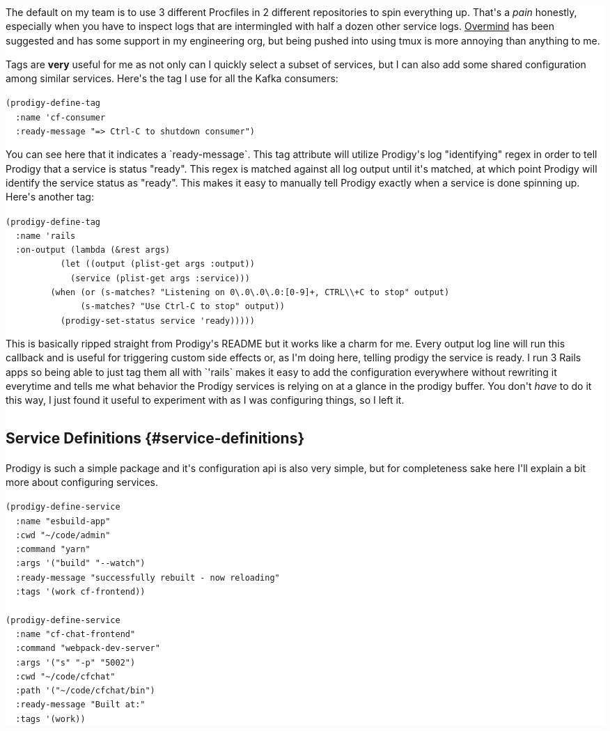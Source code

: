 The default on my team is to use 3 different Procfiles in 2 different repositories to spin everything up. That's a _pain_ honestly, especially when you have to inspect logs that are intermingled with half a dozen other service logs. [Overmind](https://github.com/DarthSim/overmind) has been suggested and has some support in my engineering org, but being pushed into using tmux is more annoying than anything to me.

Tags are **very** useful for me as not only can I quickly select a subset of services, but I can also add some shared configuration among similar services. Here's the tag I use for all the Kafka consumers:

```emacs-lisp
(prodigy-define-tag
  :name 'cf-consumer
  :ready-message "=> Ctrl-C to shutdown consumer")
```

You can see here that it indicates a \`ready-message\`. This tag attribute will utilize Prodigy's log "identifying" regex in order to tell Prodigy that a service is status "ready". This regex is matched against all log output until it's matched, at which point Prodigy will identify the service status as "ready". This makes it easy to manually tell Prodigy exactly when a service is done spinning up. Here's another tag:

```emacs-lisp
(prodigy-define-tag
  :name 'rails
  :on-output (lambda (&rest args)
	       (let ((output (plist-get args :output))
		     (service (plist-get args :service)))
		 (when (or (s-matches? "Listening on 0\.0\.0\.0:[0-9]+, CTRL\\+C to stop" output)
			   (s-matches? "Use Ctrl-C to stop" output))
		   (prodigy-set-status service 'ready)))))
```

This is basically ripped straight from Prodigy's README but it works like a charm for me. Every output log line will run this callback and is useful for triggering custom side effects or, as I'm doing here, telling prodigy the service is ready. I run 3 Rails apps so being able to just tag them all with \`'rails\` makes it easy to add the configuration everywhere without rewriting it everytime and tells me what behavior the Prodigy services is relying on at a glance in the prodigy buffer. You don't _have_ to do it this way, I just found it useful to experiment with as I was configuring things, so I left it.


## Service Definitions {#service-definitions}

Prodigy is such a simple package and it's configuration api is also very simple, but for completeness sake here I'll explain a bit more about configuring services.

```emacs-lisp
(prodigy-define-service
  :name "esbuild-app"
  :cwd "~/code/admin"
  :command "yarn"
  :args '("build" "--watch")
  :ready-message "successfully rebuilt - now reloading"
  :tags '(work cf-frontend))

(prodigy-define-service
  :name "cf-chat-frontend"
  :command "webpack-dev-server"
  :args '("s" "-p" "5002")
  :cwd "~/code/cfchat"
  :path '("~/code/cfchat/bin")
  :ready-message "Built at:"
  :tags '(work))
```
